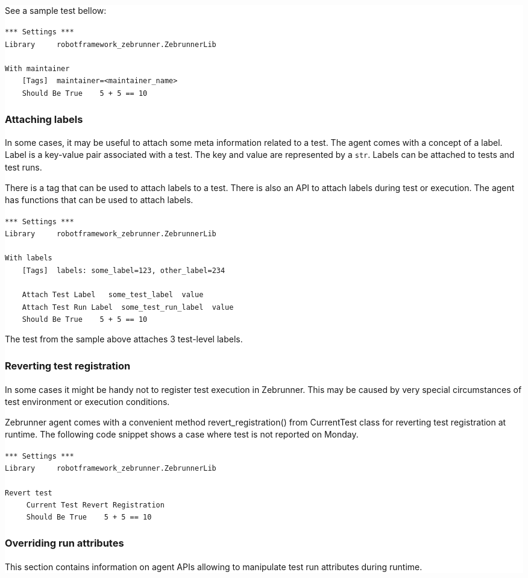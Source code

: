 See a sample test bellow:

```
*** Settings ***
Library     robotframework_zebrunner.ZebrunnerLib

With maintainer
    [Tags]  maintainer=<maintainer_name>
    Should Be True    5 + 5 == 10
```

### Attaching labels
In some cases, it may be useful to attach some meta information related to a test. The agent comes with a concept of a label.
Label is a key-value pair associated with a test. The key and value are represented by a `str`. Labels can be attached to
tests and test runs.

There is a tag that can be used to attach labels to a test. There is also an API to attach labels during test or execution.
The agent has functions that can be used to attach labels.
```
*** Settings ***
Library     robotframework_zebrunner.ZebrunnerLib

With labels
    [Tags]  labels: some_label=123, other_label=234

    Attach Test Label   some_test_label  value
    Attach Test Run Label  some_test_run_label  value
    Should Be True    5 + 5 == 10
```
The test from the sample above attaches 3 test-level labels.

### Reverting test registration
In some cases it might be handy not to register test execution in Zebrunner. This may be caused by very special circumstances of test environment or execution conditions.


Zebrunner agent comes with a convenient method revert_registration() from CurrentTest class for reverting test registration at runtime. The following code snippet shows a case where test is not reported on Monday.
```
*** Settings ***
Library     robotframework_zebrunner.ZebrunnerLib

Revert test
     Current Test Revert Registration
     Should Be True    5 + 5 == 10
```

### Overriding run attributes
This section contains information on agent APIs allowing to manipulate test run attributes during runtime.
